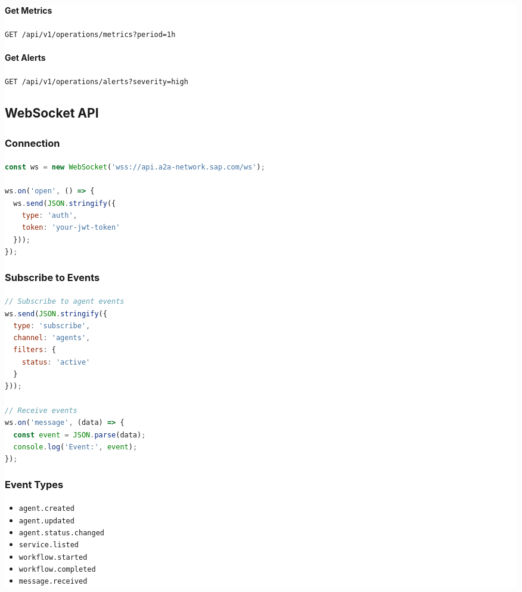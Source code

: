 #### Get Metrics

```http
GET /api/v1/operations/metrics?period=1h
```

#### Get Alerts

```http
GET /api/v1/operations/alerts?severity=high
```

## WebSocket API

### Connection

```javascript
const ws = new WebSocket('wss://api.a2a-network.sap.com/ws');

ws.on('open', () => {
  ws.send(JSON.stringify({
    type: 'auth',
    token: 'your-jwt-token'
  }));
});
```

### Subscribe to Events

```javascript
// Subscribe to agent events
ws.send(JSON.stringify({
  type: 'subscribe',
  channel: 'agents',
  filters: {
    status: 'active'
  }
}));

// Receive events
ws.on('message', (data) => {
  const event = JSON.parse(data);
  console.log('Event:', event);
});
```

### Event Types

- `agent.created`
- `agent.updated`
- `agent.status.changed`
- `service.listed`
- `workflow.started`
- `workflow.completed`
- `message.received`
